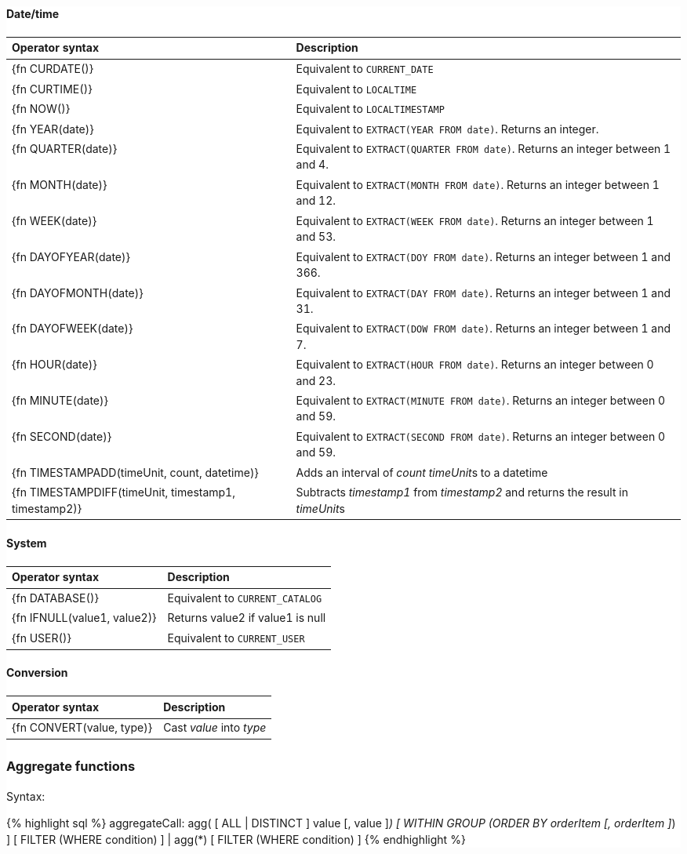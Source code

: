 #### Date/time

| Operator syntax | Description
|:--------------- |:-----------
| {fn CURDATE()}  | Equivalent to `CURRENT_DATE`
| {fn CURTIME()}  | Equivalent to `LOCALTIME`
| {fn NOW()}      | Equivalent to `LOCALTIMESTAMP`
| {fn YEAR(date)} | Equivalent to `EXTRACT(YEAR FROM date)`. Returns an integer.
| {fn QUARTER(date)} | Equivalent to `EXTRACT(QUARTER FROM date)`. Returns an integer between 1 and 4.
| {fn MONTH(date)} | Equivalent to `EXTRACT(MONTH FROM date)`. Returns an integer between 1 and 12.
| {fn WEEK(date)} | Equivalent to `EXTRACT(WEEK FROM date)`. Returns an integer between 1 and 53.
| {fn DAYOFYEAR(date)} | Equivalent to `EXTRACT(DOY FROM date)`. Returns an integer between 1 and 366.
| {fn DAYOFMONTH(date)} | Equivalent to `EXTRACT(DAY FROM date)`. Returns an integer between 1 and 31.
| {fn DAYOFWEEK(date)} | Equivalent to `EXTRACT(DOW FROM date)`. Returns an integer between 1 and 7.
| {fn HOUR(date)} | Equivalent to `EXTRACT(HOUR FROM date)`. Returns an integer between 0 and 23.
| {fn MINUTE(date)} | Equivalent to `EXTRACT(MINUTE FROM date)`. Returns an integer between 0 and 59.
| {fn SECOND(date)} | Equivalent to `EXTRACT(SECOND FROM date)`. Returns an integer between 0 and 59.
| {fn TIMESTAMPADD(timeUnit, count, datetime)} | Adds an interval of *count* *timeUnit*s to a datetime
| {fn TIMESTAMPDIFF(timeUnit, timestamp1, timestamp2)} | Subtracts *timestamp1* from *timestamp2* and returns the result in *timeUnit*s


#### System

| Operator syntax | Description
|:--------------- |:-----------
| {fn DATABASE()} | Equivalent to `CURRENT_CATALOG`
| {fn IFNULL(value1, value2)} | Returns value2 if value1 is null
| {fn USER()}     | Equivalent to `CURRENT_USER`

#### Conversion

| Operator syntax | Description
|:--------------- |:-----------
| {fn CONVERT(value, type)} | Cast *value* into *type*

### Aggregate functions

Syntax:

{% highlight sql %}
aggregateCall:
        agg( [ ALL | DISTINCT ] value [, value ]*)
        [ WITHIN GROUP (ORDER BY orderItem [, orderItem ]*) ]
        [ FILTER (WHERE condition) ]
    |   agg(*) [ FILTER (WHERE condition) ]
{% endhighlight %}
